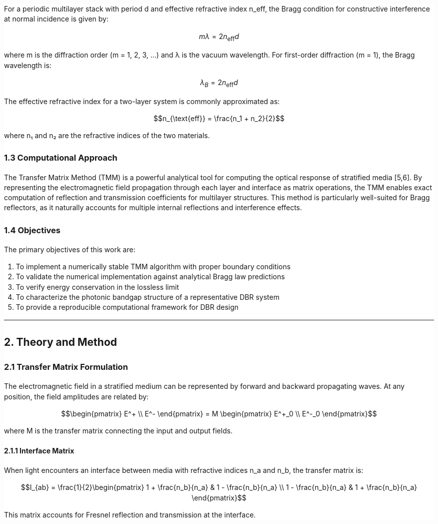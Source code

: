 For a periodic multilayer stack with period d and effective refractive index n_eff, the Bragg condition for constructive interference at normal incidence is given by:

$$m\lambda = 2n_{\text{eff}}d$$

where m is the diffraction order (m = 1, 2, 3, ...) and λ is the vacuum wavelength. For first-order diffraction (m = 1), the Bragg wavelength is:

$$\lambda_B = 2n_{\text{eff}}d$$

The effective refractive index for a two-layer system is commonly approximated as:

$$n_{\text{eff}} = \frac{n_1 + n_2}{2}$$

where n₁ and n₂ are the refractive indices of the two materials.

### 1.3 Computational Approach

The Transfer Matrix Method (TMM) is a powerful analytical tool for computing the optical response of stratified media [5,6]. By representing the electromagnetic field propagation through each layer and interface as matrix operations, the TMM enables exact computation of reflection and transmission coefficients for multilayer structures. This method is particularly well-suited for Bragg reflectors, as it naturally accounts for multiple internal reflections and interference effects.

### 1.4 Objectives

The primary objectives of this work are:

1. To implement a numerically stable TMM algorithm with proper boundary conditions
2. To validate the numerical implementation against analytical Bragg law predictions
3. To verify energy conservation in the lossless limit
4. To characterize the photonic bandgap structure of a representative DBR system
5. To provide a reproducible computational framework for DBR design

---

## 2. Theory and Method

### 2.1 Transfer Matrix Formulation

The electromagnetic field in a stratified medium can be represented by forward and backward propagating waves. At any position, the field amplitudes are related by:

$$\begin{pmatrix} E^+ \\ E^- \end{pmatrix} = M \begin{pmatrix} E^+_0 \\ E^-_0 \end{pmatrix}$$

where M is the transfer matrix connecting the input and output fields.

#### 2.1.1 Interface Matrix

When light encounters an interface between media with refractive indices n_a and n_b, the transfer matrix is:

$$I_{ab} = \frac{1}{2}\begin{pmatrix} 1 + \frac{n_b}{n_a} & 1 - \frac{n_b}{n_a} \\ 1 - \frac{n_b}{n_a} & 1 + \frac{n_b}{n_a} \end{pmatrix}$$

This matrix accounts for Fresnel reflection and transmission at the interface.
